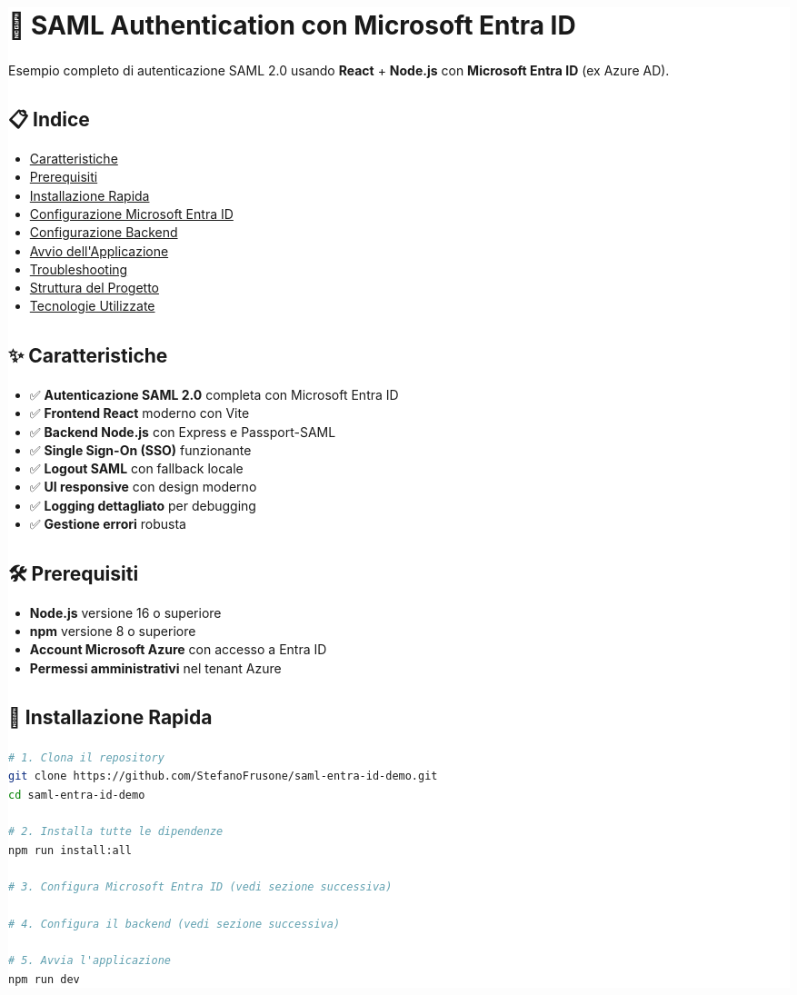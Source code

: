 # 🔐 SAML Authentication con Microsoft Entra ID

Esempio completo di autenticazione SAML 2.0 usando **React** + **Node.js** con **Microsoft Entra ID** (ex Azure AD).

## 📋 Indice

- [Caratteristiche](#-caratteristiche)
- [Prerequisiti](#-prerequisiti)
- [Installazione Rapida](#-installazione-rapida)
- [Configurazione Microsoft Entra ID](#-configurazione-microsoft-entra-id)
- [Configurazione Backend](#-configurazione-backend)
- [Avvio dell'Applicazione](#-avvio-dellapplicazione)
- [Troubleshooting](#-troubleshooting)
- [Struttura del Progetto](#-struttura-del-progetto)
- [Tecnologie Utilizzate](#-tecnologie-utilizzate)

## ✨ Caratteristiche

- ✅ **Autenticazione SAML 2.0** completa con Microsoft Entra ID
- ✅ **Frontend React** moderno con Vite
- ✅ **Backend Node.js** con Express e Passport-SAML
- ✅ **Single Sign-On (SSO)** funzionante
- ✅ **Logout SAML** con fallback locale
- ✅ **UI responsive** con design moderno
- ✅ **Logging dettagliato** per debugging
- ✅ **Gestione errori** robusta

## 🛠️ Prerequisiti

- **Node.js** versione 16 o superiore
- **npm** versione 8 o superiore
- **Account Microsoft Azure** con accesso a Entra ID
- **Permessi amministrativi** nel tenant Azure

## 🚀 Installazione Rapida

```bash
# 1. Clona il repository
git clone https://github.com/StefanoFrusone/saml-entra-id-demo.git
cd saml-entra-id-demo

# 2. Installa tutte le dipendenze
npm run install:all

# 3. Configura Microsoft Entra ID (vedi sezione successiva)

# 4. Configura il backend (vedi sezione successiva)

# 5. Avvia l'applicazione
npm run dev
```
